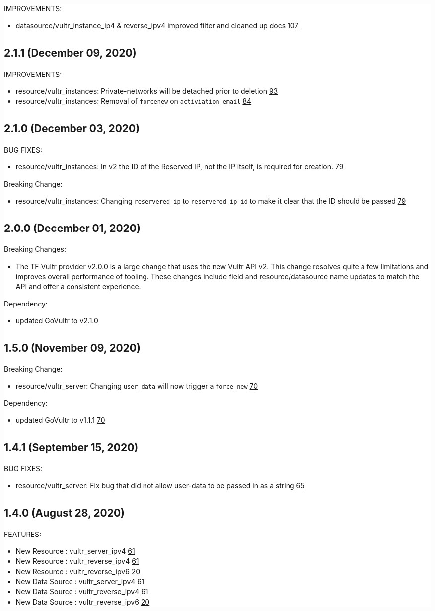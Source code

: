 IMPROVEMENTS:
- datasource/vultr_instance_ip4 & reverse_ipv4 improved filter and cleaned up docs [107](https://github.com/vultr/terraform-provider-vultr/pull/107)

## 2.1.1 (December 09, 2020)
IMPROVEMENTS:
- resource/vultr_instances: Private-networks will be detached prior to deletion [93](https://github.com/vultr/terraform-provider-vultr/pull/93)
- resource/vultr_instances: Removal of `forcenew` on `activiation_email` [84](https://github.com/vultr/terraform-provider-vultr/pull/84)

## 2.1.0 (December 03, 2020)
BUG FIXES:
- resource/vultr_instances: In v2 the ID of the Reserved IP, not the IP itself, is required for creation. [79](https://github.com/vultr/terraform-provider-vultr/pull/79) 

Breaking Change:
- resource/vultr_instances: Changing `reservered_ip` to `reservered_ip_id` to make it clear that the ID should be passed [79](https://github.com/vultr/terraform-provider-vultr/pull/79)

## 2.0.0 (December 01, 2020)

Breaking Changes:
- The TF Vultr provider v2.0.0 is a large change that uses the new Vultr API v2. This change resolves quite a few limitations and improves overall performance of tooling. These changes include field and resource/datasource name updates to match the API and offer a consistent experience.

Dependency:
- updated GoVultr to v2.1.0 

## 1.5.0 (November 09, 2020)
Breaking Change:
- resource/vultr_server: Changing `user_data` will now trigger a `force_new` [70](https://github.com/vultr/terraform-provider-vultr/pull/70)

Dependency:
- updated GoVultr to v1.1.1 [70](https://github.com/vultr/terraform-provider-vultr/pull/70)

## 1.4.1 (September 15, 2020)
BUG FIXES:
- resource/vultr_server: Fix bug that did not allow user-data to be passed in as a string [65](https://github.com/vultr/terraform-provider-vultr/pull/65)

## 1.4.0 (August 28, 2020)
FEATURES:
- New Resource : vultr_server_ipv4 [61](https://github.com/vultr/terraform-provider-vultr/pull/61)
- New Resource : vultr_reverse_ipv4 [61](https://github.com/vultr/terraform-provider-vultr/pull/61)
- New Resource : vultr_reverse_ipv6 [20](https://github.com/vultr/terraform-provider-vultr/pull/20)
- New Data Source : vultr_server_ipv4 [61](https://github.com/vultr/terraform-provider-vultr/pull/61)
- New Data Source : vultr_reverse_ipv4 [61](https://github.com/vultr/terraform-provider-vultr/pull/61)
- New Data Source : vultr_reverse_ipv6 [20](https://github.com/vultr/terraform-provider-vultr/pull/20)
